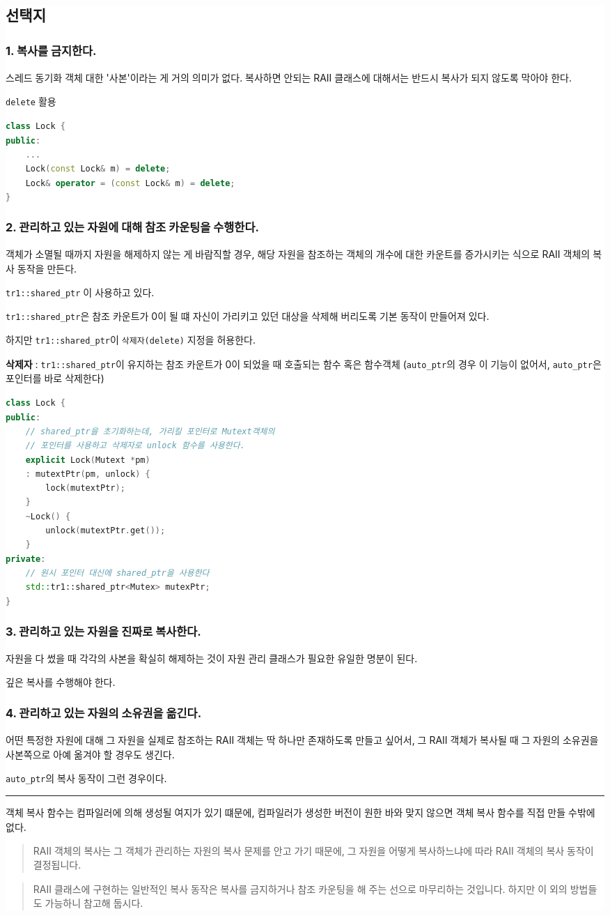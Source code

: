 ## **선택지**
### **1. 복사를 금지한다.**
스레드 동기화 객체 대한 '사본'이라는 게 거의 의미가 없다. 복사하면 안되는 RAII 클래스에 대해서는 반드시 복사가 되지 않도록 막아야 한다.

`delete` 활용
```cpp
class Lock {
public:
    ...
    Lock(const Lock& m) = delete;
    Lock& operator = (const Lock& m) = delete;
}
```

### **2. 관리하고 있는 자원에 대해 참조 카운팅을 수행한다.**
객체가 소멸될 때까지 자원을 해제하지 않는 게 바람직할 경우, 해당 자원을 참조하는 객체의 개수에 대한 카운트를 증가시키는 식으로 RAII 객체의 복사 동작을 만든다.

`tr1::shared_ptr` 이 사용하고 있다. 

`tr1::shared_ptr`은 참조 카운트가 0이 될 떄 자신이 가리키고 있던 대상을 삭제해 버리도록 기본 동작이 만들어져 있다. 

하지만 `tr1::shared_ptr`이 `삭제자(delete)` 지정을 허용한다. 

**삭제자** : `tr1::shared_ptr`이 유지하는 참조 카운트가 0이 되었을 때 호출되는 함수 혹은 함수객체 (`auto_ptr`의 경우 이 기능이 없어서, `auto_ptr`은 포인터를 바로 삭제한다)

```cpp
class Lock {
public:
    // shared_ptr을 초기화하는데, 가리킬 포인터로 Mutext객체의 
    // 포인터를 사용하고 삭제자로 unlock 함수를 사용한다.
    explicit Lock(Mutext *pm)
    : mutextPtr(pm, unlock) { 
        lock(mutextPtr);
    }
    ~Lock() {
        unlock(mutextPtr.get());
    }
private:
    // 원시 포인터 대신에 shared_ptr을 사용한다
    std::tr1::shared_ptr<Mutex> mutexPtr;
}
```
### **3. 관리하고 있는 자원을 진짜로 복사한다.**
자원을 다 썼을 때 각각의 사본을 확실히 해제하는 것이 자원 관리 클래스가 필요한 유일한 명분이 된다.

깊은 복사를 수행해야 한다.
### **4. 관리하고 있는 자원의 소유권을 옮긴다.**
어떤 특정한 자원에 대해 그 자원을 실제로 참조하는 RAII 객체는 딱 하나만 존재하도록 만들고 싶어서, 그 RAII 객체가 복사될 때 그 자원의 소유권을 사본쪽으로 아예 옮겨야 할 경우도 생긴다.

`auto_ptr`의 복사 동작이 그런 경우이다.

---
객체 복사 함수는 컴파일러에 의해 생성될 여지가 있기 떄문에, 컴파일러가 생성한 버전이 원한 바와 맞지 않으면 객체 복사 함수를 직접 만들 수밖에 없다.
> RAII 객체의 복사는 그 객체가 관리하는 자원의 복사 문제를 안고 가기 때문에, 그 자원을 어떻게 복사하느냐에 따라 RAII 객체의 복사 동작이 결정됩니다.

> RAII 클래스에 구현하는 일반적인 복사 동작은 복사를 금지하거나 참조 카운팅을 해 주는 선으로 마무리하는 것입니다. 하지만 이 외의 방법들도 가능하니 참고해 둡시다.